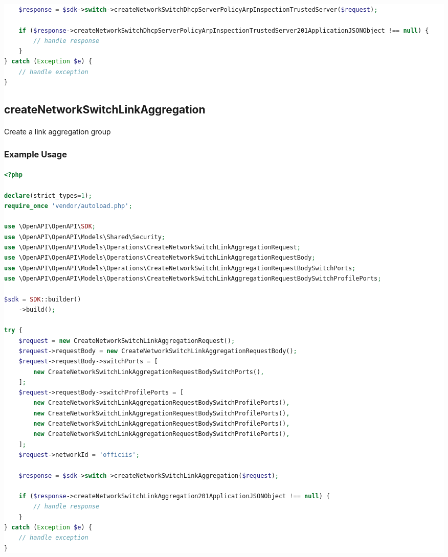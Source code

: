 ```php
    $response = $sdk->switch->createNetworkSwitchDhcpServerPolicyArpInspectionTrustedServer($request);

    if ($response->createNetworkSwitchDhcpServerPolicyArpInspectionTrustedServer201ApplicationJSONObject !== null) {
        // handle response
    }
} catch (Exception $e) {
    // handle exception
}
```

## createNetworkSwitchLinkAggregation

Create a link aggregation group

### Example Usage

```php
<?php

declare(strict_types=1);
require_once 'vendor/autoload.php';

use \OpenAPI\OpenAPI\SDK;
use \OpenAPI\OpenAPI\Models\Shared\Security;
use \OpenAPI\OpenAPI\Models\Operations\CreateNetworkSwitchLinkAggregationRequest;
use \OpenAPI\OpenAPI\Models\Operations\CreateNetworkSwitchLinkAggregationRequestBody;
use \OpenAPI\OpenAPI\Models\Operations\CreateNetworkSwitchLinkAggregationRequestBodySwitchPorts;
use \OpenAPI\OpenAPI\Models\Operations\CreateNetworkSwitchLinkAggregationRequestBodySwitchProfilePorts;

$sdk = SDK::builder()
    ->build();

try {
    $request = new CreateNetworkSwitchLinkAggregationRequest();
    $request->requestBody = new CreateNetworkSwitchLinkAggregationRequestBody();
    $request->requestBody->switchPorts = [
        new CreateNetworkSwitchLinkAggregationRequestBodySwitchPorts(),
    ];
    $request->requestBody->switchProfilePorts = [
        new CreateNetworkSwitchLinkAggregationRequestBodySwitchProfilePorts(),
        new CreateNetworkSwitchLinkAggregationRequestBodySwitchProfilePorts(),
        new CreateNetworkSwitchLinkAggregationRequestBodySwitchProfilePorts(),
        new CreateNetworkSwitchLinkAggregationRequestBodySwitchProfilePorts(),
    ];
    $request->networkId = 'officiis';

    $response = $sdk->switch->createNetworkSwitchLinkAggregation($request);

    if ($response->createNetworkSwitchLinkAggregation201ApplicationJSONObject !== null) {
        // handle response
    }
} catch (Exception $e) {
    // handle exception
}
```
